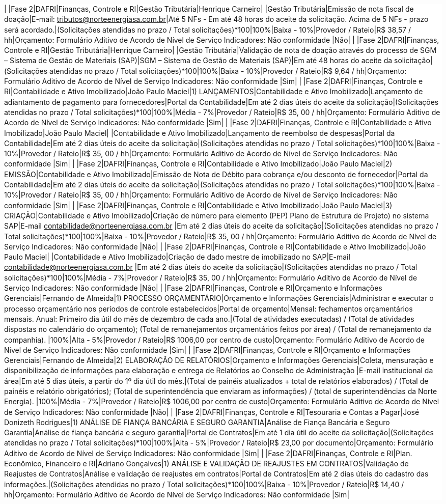 | |Fase 2|DAFRI|Finanças, Controle e RI|Gestão Tributária|Henrique Carneiro| |Gestão Tributária|Emissão de nota fiscal de doação|E-mail: tributos@norteenergiasa.com.br|Até 5 NFs - Em até 48 horas do aceite da solicitação. Acima de 5 NFs - prazo será acordado.|(Solicitações atendidas no prazo / Total solicitações)*100|100%|Baixa - 10%|Provedor / Rateio|R$ 38,57 / hh|Orçamento: Formulário Aditivo de Acordo de Nível de Serviço Indicadores: Não conformidade |Não|
| |Fase 2|DAFRI|Finanças, Controle e RI|Gestão Tributária|Henrique Carneiro| |Gestão Tributária|Validação de nota de doação através do processo de SGM – Sistema de Gestão de Materiais (SAP)|SGM – Sistema de Gestão de Materiais (SAP)|Em até 48 horas do aceite da solicitação|(Solicitações atendidas no prazo / Total solicitações)*100|100%|Baixa - 10%|Provedor / Rateio|R$ 9,64 / hh|Orçamento: Formulário Aditivo de Acordo de Nível de Serviço Indicadores: Não conformidade |Sim|
| |Fase 2|DAFRI|Finanças, Controle e RI|Contabilidade e Ativo Imobilizado|João Paulo Maciel|1) LANÇAMENTOS|Contabilidade e Ativo Imobilizado|Lançamento de adiantamento de pagamento para fornecedores|Portal da Contabilidade|Em até 2 dias úteis do aceite da solicitação|(Solicitações atendidas no prazo / Total solicitações)*100|100%|Média - 7%|Provedor / Rateio|R$ 35, 00 / hh|Orçamento: Formulário Aditivo de Acordo de Nível de Serviço Indicadores: Não conformidade |Sim|
| |Fase 2|DAFRI|Finanças, Controle e RI|Contabilidade e Ativo Imobilizado|João Paulo Maciel| |Contabilidade e Ativo Imobilizado|Lançamento de reembolso de despesas|Portal da Contabilidade|Em até 2 dias úteis do aceite da solicitação|(Solicitações atendidas no prazo / Total solicitações)*100|100%|Baixa - 10%|Provedor / Rateio|R$ 35, 00 / hh|Orçamento: Formulário Aditivo de Acordo de Nível de Serviço Indicadores: Não conformidade |Sim|
| |Fase 2|DAFRI|Finanças, Controle e RI|Contabilidade e Ativo Imobilizado|João Paulo Maciel|2) EMISSÃO|Contabilidade e Ativo Imobilizado|Emissão de Nota de Débito para cobrança e/ou desconto de fornecedor|Portal da Contabilidade|Em até 2 dias úteis do aceite da solicitação|(Solicitações atendidas no prazo / Total solicitações)*100|100%|Baixa - 10%|Provedor / Rateio|R$ 35, 00 / hh|Orçamento: Formulário Aditivo de Acordo de Nível de Serviço Indicadores: Não conformidade |Sim|
| |Fase 2|DAFRI|Finanças, Controle e RI|Contabilidade e Ativo Imobilizado|João Paulo Maciel|3) CRIAÇÃO|Contabilidade e Ativo Imobilizado|Criação de número para elemento (PEP) Plano de Estrutura de Projeto) no sistema SAP|E-mail contabilidade@norteenergiasa.com.br |Em até 2 dias úteis do aceite da solicitação|(Solicitações atendidas no prazo / Total solicitações)*100|100%|Baixa - 10%|Provedor / Rateio|R$ 35, 00 / hh|Orçamento: Formulário Aditivo de Acordo de Nível de Serviço Indicadores: Não conformidade |Não|
| |Fase 2|DAFRI|Finanças, Controle e RI|Contabilidade e Ativo Imobilizado|João Paulo Maciel| |Contabilidade e Ativo Imobilizado|Criação de dado mestre de imobilizado no SAP|E-mail contabilidade@norteenergiasa.com.br |Em até 2 dias úteis do aceite da solicitação|(Solicitações atendidas no prazo / Total solicitações)*100|100%|Média - 7%|Provedor / Rateio|R$ 35, 00 / hh|Orçamento: Formulário Aditivo de Acordo de Nível de Serviço Indicadores: Não conformidade |Não|
| |Fase 2|DAFRI|Finanças, Controle e RI|Orçamento e Informações Gerenciais|Fernando de Almeida|1) PROCESSO ORÇAMENTÁRIO|Orçamento e Informações Gerenciais|Administrar e executar o processo orçamentário nos períodos de controle estabelecidos|Portal de orçamento|Mensal: fechamentos orçamentários mensais.  Anual: Primeiro dia útil do mês de dezembro de cada ano.|(Total de atividades executadas) / (Total de atividades dispostas no calendário do orçamento);  (Total de remanejamentos orçamentários feitos por área) / (Total de remanejamento da companhia). |100%|Alta - 5%|Provedor / Rateio|R$ 1006,00 por centro de custo|Orçamento: Formulário Aditivo de Acordo de Nível de Serviço Indicadores: Não conformidade |Sim|
| |Fase 2|DAFRI|Finanças, Controle e RI|Orçamento e Informações Gerenciais|Fernando de Almeida|2) ELABORAÇÃO DE RELATÓRIOS|Orçamento e Informações Gerenciais|Coleta, mensuração e disponibilização de informações para elaboração e entrega de Relatórios ao Conselho de Administração |E-mail institucional da área|Em até 5 dias úteis, a partir do 1º dia útil do mês.|(Total de painéis atualizados + total de relatórios elaborados) / (Total de painéis e relatório obrigatórios);  (Total de superintendência que enviaram as informações) / (total de superintendências da Norte Energia). |100%|Média - 7%|Provedor / Rateio|R$ 1006,00 por centro de custo|Orçamento: Formulário Aditivo de Acordo de Nível de Serviço Indicadores: Não conformidade |Não|
| |Fase 2|DAFRI|Finanças, Controle e RI|Tesouraria e Contas a Pagar|José Donizeth Rodrigues|1) ANÁLISE DE FIANÇA BANCÁRIA E SEGURO GARANTIA|Análise de Fiança Bancária e Seguro Garantia|Análise de fiança bancária e seguro garantia|Portal de Contratos|Em até 1 dia útil do aceite da solicitação|(Solicitações atendidas no prazo / Total solicitações)*100|100%|Alta - 5%|Provedor / Rateio|R$ 23,00 por documento|Orçamento: Formulário Aditivo de Acordo de Nível de Serviço Indicadores: Não conformidade |Sim|
| |Fase 2|DAFRI|Finanças, Controle e RI|Plan. Econômico, Financeiro e RI|Adriano Gonçalves|1) ANÁLISE E VALIDAÇÃO DE REAJUSTES EM CONTRATOS|Validação de Reajustes de Contratos|Análise e validação de reajustes em contratos|Portal de Contratos|Em até 2 dias úteis do cadastro das informações.|(Solicitações atendidas no prazo / Total solicitações)*100|100%|Baixa - 10%|Provedor / Rateio|R$ 14,40 / hh|Orçamento: Formulário Aditivo de Acordo de Nível de Serviço Indicadores: Não conformidade |Sim|